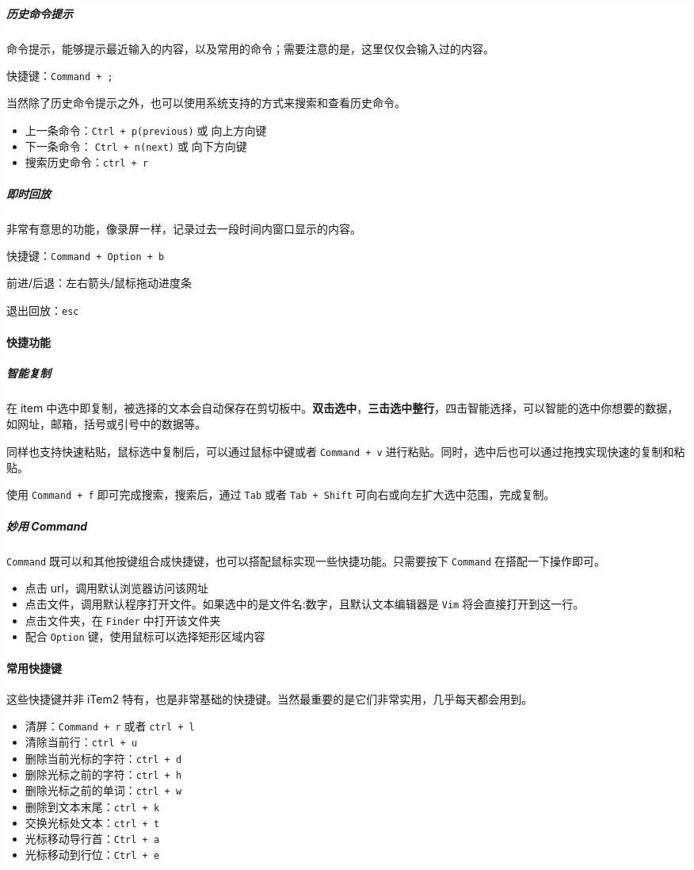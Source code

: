 ##### 历史命令提示

命令提示，能够提示最近输入的内容，以及常用的命令；需要注意的是，这里仅仅会输入过的内容。

快捷键：`Command + ;`

当然除了历史命令提示之外，也可以使用系统支持的方式来搜索和查看历史命令。

- 上一条命令：`Ctrl + p(previous)` 或 向上方向键
- 下一条命令： `Ctrl + n(next)` 或 向下方向键
- 搜索历史命令：`ctrl + r`

##### 即时回放

非常有意思的功能，像录屏一样，记录过去一段时间内窗口显示的内容。

快捷键：`Command + Option + b`

前进/后退：左右箭头/鼠标拖动进度条

退出回放：`esc`

#### 快捷功能

##### 智能复制

在 item 中选中即复制，被选择的文本会自动保存在剪切板中。**双击选中**，**三击选中整行**，四击智能选择，可以智能的选中你想要的数据，如网址，邮箱，括号或引号中的数据等。

同样也支持快速粘贴，鼠标选中复制后，可以通过鼠标中键或者 `Command + v` 进行粘贴。同时，选中后也可以通过拖拽实现快速的复制和粘贴。

使用 `Command + f` 即可完成搜索，搜索后，通过 `Tab` 或者 `Tab + Shift` 可向右或向左扩大选中范围，完成复制。

##### 妙用 Command

`Command` 既可以和其他按键组合成快捷键，也可以搭配鼠标实现一些快捷功能。只需要按下 `Command` 在搭配一下操作即可。

- 点击 url，调用默认浏览器访问该网址
- 点击文件，调用默认程序打开文件。如果选中的是文件名:数字，且默认文本编辑器是 `Vim` 将会直接打开到这一行。
- 点击文件夹，在 `Finder` 中打开该文件夹
- 配合 `Option` 键，使用鼠标可以选择矩形区域内容

#### 常用快捷键

这些快捷键并非 iTem2 特有，也是非常基础的快捷键。当然最重要的是它们非常实用，几乎每天都会用到。

- 清屏：`Command + r` 或者 `ctrl + l`
- 清除当前行：`ctrl + u`
- 删除当前光标的字符：`ctrl + d`
- 删除光标之前的字符：`ctrl + h`
- 删除光标之前的单词：`ctrl + w`
- 删除到文本末尾：`ctrl + k`
- 交换光标处文本：`ctrl + t`
- 光标移动导行首：`Ctrl + a`
- 光标移动到行位：`Ctrl + e`